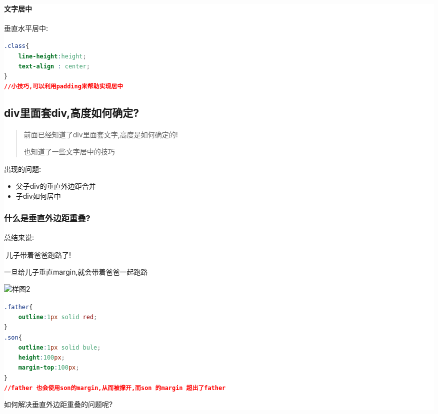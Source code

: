 



#### 文字居中

垂直水平居中:

```css
.class{
    line-height:height;
    text-align : center;
}
//小技巧,可以利用padding来帮助实现居中
```





## div里面套div,高度如何确定?

> 前面已经知道了div里面套文字,高度是如何确定的!
>
> 也知道了一些文字居中的技巧



出现的问题:

- 父子div的垂直外边距合并
- 子div如何居中







### 什么是垂直外边距重叠?

总结来说:

​	儿子带着爸爸跑路了! 

一旦给儿子垂直margin,就会带着爸爸一起跑路

![样图2](D:\一“桶”前端\myNote\css深入浅出\assets\样图2.jpg)

```css
.father{
    outline:1px solid red;
}
.son{
    outline:1px solid bule;
    height:100px;
    margin-top:100px;
}
//father 也会使用son的margin,从而被撑开,而son 的margin 超出了father
```

如何解决垂直外边距重叠的问题呢?
